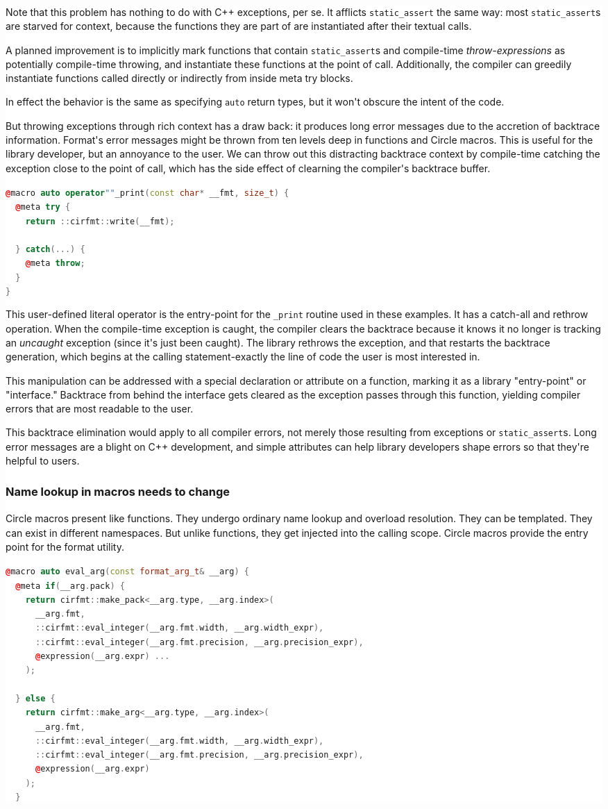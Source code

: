 Note that this problem has nothing to do with C++ exceptions, per se. It afflicts `static_assert` the same way: most  `static_assert`s are starved for context, because the functions they are part of are instantiated after their textual calls.

A planned improvement is to implicitly mark functions that contain `static_assert`s and compile-time _throw-expressions_ as potentially compile-time throwing, and instantiate these functions at the point of call. Additionally, the compiler can greedily instantiate functions called directly or indirectly from inside meta try blocks.

In effect the behavior is the same as specifying `auto` return types, but it won't obscure the intent of the code.

But throwing exceptions through rich context has a draw back: it produces long error messages due to the accretion of backtrace information. Format's error messages might be thrown from ten levels deep in functions and Circle macros. This is useful for the library developer, but an annoyance to the user. We can throw out this distracting backtrace context by compile-time catching the exception close to the point of call, which has the side effect of clearning the compiler's backtrace buffer.

```cpp
@macro auto operator""_print(const char* __fmt, size_t) {
  @meta try {
    return ::cirfmt::write(__fmt);

  } catch(...) {
    @meta throw;
  }
}
```

This user-defined literal operator is the entry-point for the `_print` routine used in these examples. It has a catch-all and rethrow operation. When the compile-time exception is caught, the compiler clears the backtrace because it knows it no longer is tracking an _uncaught_ exception (since it's just been caught). The library rethrows the exception, and that restarts the backtrace generation, which begins at the calling statement-exactly the line of code the user is most interested in.

This manipulation can be addressed with a special declaration or attribute on a function, marking it as a library "entry-point" or "interface." Backtrace from behind the interface gets cleared as the exception passes through this function, yielding compiler errors that are most readable to the user.

This backtrace elimination would apply to all compiler errors, not merely those resulting from exceptions or `static_assert`s. Long error messages are a blight on C++ development, and simple attributes can help library developers shape errors so that they're helpful to users.

### Name lookup in macros needs to change

Circle macros present like functions. They undergo ordinary name lookup and overload resolution. They can be templated. They can exist in different namespaces. But unlike functions, they get injected into the calling scope. Circle macros provide the entry point for the format utility. 

```cpp
@macro auto eval_arg(const format_arg_t& __arg) {
  @meta if(__arg.pack) {
    return cirfmt::make_pack<__arg.type, __arg.index>( 
      __arg.fmt,
      ::cirfmt::eval_integer(__arg.fmt.width, __arg.width_expr),
      ::cirfmt::eval_integer(__arg.fmt.precision, __arg.precision_expr),
      @expression(__arg.expr) ...
    ); 

  } else {
    return cirfmt::make_arg<__arg.type, __arg.index>( 
      __arg.fmt,
      ::cirfmt::eval_integer(__arg.fmt.width, __arg.width_expr),
      ::cirfmt::eval_integer(__arg.fmt.precision, __arg.precision_expr),
      @expression(__arg.expr)
    ); 
  }
```